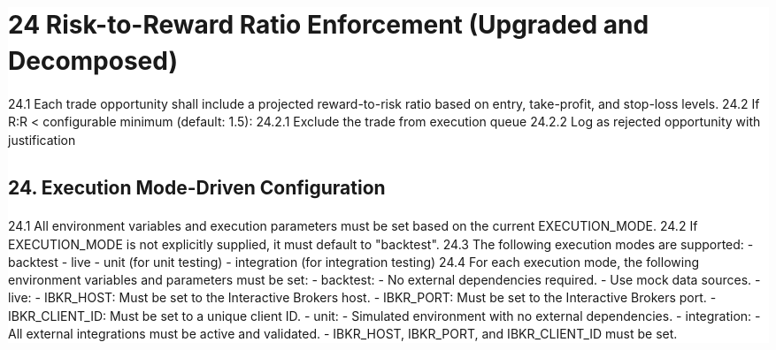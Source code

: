 # 24 Risk-to-Reward Ratio Enforcement (Upgraded and Decomposed)
24.1 Each trade opportunity shall include a projected reward-to-risk ratio based on entry, take-profit, and stop-loss levels.
24.2 If R:R < configurable minimum (default: 1.5):
    24.2.1 Exclude the trade from execution queue
    24.2.2 Log as rejected opportunity with justification

## 24. Execution Mode-Driven Configuration
24.1 All environment variables and execution parameters must be set based on the current EXECUTION_MODE.
24.2 If EXECUTION_MODE is not explicitly supplied, it must default to "backtest".
24.3 The following execution modes are supported:
    - backtest
    - live
    - unit (for unit testing)
    - integration (for integration testing)
24.4 For each execution mode, the following environment variables and parameters must be set:
    - backtest:
        - No external dependencies required.
        - Use mock data sources.
    - live:
        - IBKR_HOST: Must be set to the Interactive Brokers host.
        - IBKR_PORT: Must be set to the Interactive Brokers port.
        - IBKR_CLIENT_ID: Must be set to a unique client ID.
    - unit:
        - Simulated environment with no external dependencies.
    - integration:
        - All external integrations must be active and validated.
        - IBKR_HOST, IBKR_PORT, and IBKR_CLIENT_ID must be set.
